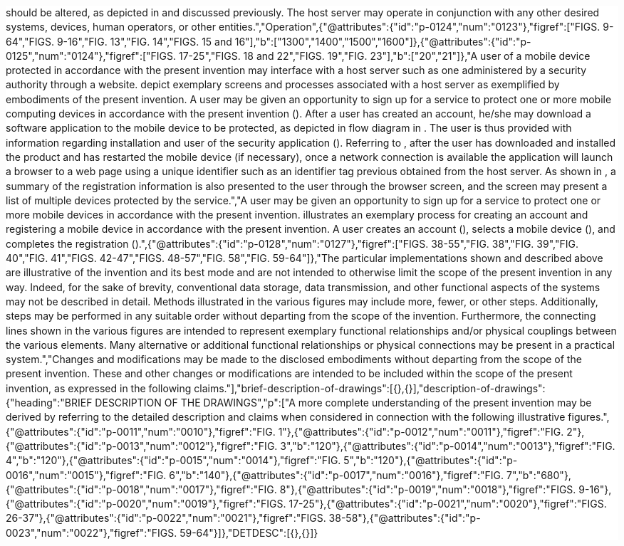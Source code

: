 should be altered, as depicted in  and discussed previously. The host server  may operate in conjunction with any other desired systems, devices, human operators, or other entities.","Operation",{"@attributes":{"id":"p-0124","num":"0123"},"figref":["FIGS. 9-64","FIGS. 9-16","FIG. 13","FIG. 14","FIGS. 15 and 16"],"b":["1300","1400","1500","1600"]},{"@attributes":{"id":"p-0125","num":"0124"},"figref":["FIGS. 17-25","FIGS. 18 and 22","FIGS. 19","FIG. 23"],"b":["20","21"]},"A user of a mobile device protected in accordance with the present invention may interface with a host server such as one administered by a security authority through a website.  depict exemplary screens and processes associated with a host server as exemplified by embodiments of the present invention. A user may be given an opportunity to sign up for a service to protect one or more mobile computing devices in accordance with the present invention (). After a user has created an account, he\/she may download a software application to the mobile device to be protected, as depicted in flow diagram  in . The user is thus provided with information regarding installation and user of the security application (). Referring to , after the user has downloaded and installed the product and has restarted the mobile device (if necessary), once a network connection is available the application will launch a browser to a web page using a unique identifier such as an identifier tag previous obtained from the host server. As shown in , a summary of the registration information is also presented to the user through the browser screen, and the screen may present a list of multiple devices protected by the service.","A user may be given an opportunity to sign up for a service to protect one or more mobile devices in accordance with the present invention.  illustrates an exemplary process for creating an account and registering a mobile device in accordance with the present invention. A user creates an account (), selects a mobile device (), and completes the registration ().",{"@attributes":{"id":"p-0128","num":"0127"},"figref":["FIGS. 38-55","FIG. 38","FIG. 39","FIG. 40","FIG. 41","FIGS. 42-47","FIGS. 48-57","FIG. 58","FIG. 59-64"]},"The particular implementations shown and described above are illustrative of the invention and its best mode and are not intended to otherwise limit the scope of the present invention in any way. Indeed, for the sake of brevity, conventional data storage, data transmission, and other functional aspects of the systems may not be described in detail. Methods illustrated in the various figures may include more, fewer, or other steps. Additionally, steps may be performed in any suitable order without departing from the scope of the invention. Furthermore, the connecting lines shown in the various figures are intended to represent exemplary functional relationships and\/or physical couplings between the various elements. Many alternative or additional functional relationships or physical connections may be present in a practical system.","Changes and modifications may be made to the disclosed embodiments without departing from the scope of the present invention. These and other changes or modifications are intended to be included within the scope of the present invention, as expressed in the following claims."],"brief-description-of-drawings":[{},{}],"description-of-drawings":{"heading":"BRIEF DESCRIPTION OF THE DRAWINGS","p":["A more complete understanding of the present invention may be derived by referring to the detailed description and claims when considered in connection with the following illustrative figures.",{"@attributes":{"id":"p-0011","num":"0010"},"figref":"FIG. 1"},{"@attributes":{"id":"p-0012","num":"0011"},"figref":"FIG. 2"},{"@attributes":{"id":"p-0013","num":"0012"},"figref":"FIG. 3","b":"120"},{"@attributes":{"id":"p-0014","num":"0013"},"figref":"FIG. 4","b":"120"},{"@attributes":{"id":"p-0015","num":"0014"},"figref":"FIG. 5","b":"120"},{"@attributes":{"id":"p-0016","num":"0015"},"figref":"FIG. 6","b":"140"},{"@attributes":{"id":"p-0017","num":"0016"},"figref":"FIG. 7","b":"680"},{"@attributes":{"id":"p-0018","num":"0017"},"figref":"FIG. 8"},{"@attributes":{"id":"p-0019","num":"0018"},"figref":"FIGS. 9-16"},{"@attributes":{"id":"p-0020","num":"0019"},"figref":"FIGS. 17-25"},{"@attributes":{"id":"p-0021","num":"0020"},"figref":"FIGS. 26-37"},{"@attributes":{"id":"p-0022","num":"0021"},"figref":"FIGS. 38-58"},{"@attributes":{"id":"p-0023","num":"0022"},"figref":"FIGS. 59-64"}]},"DETDESC":[{},{}]}
